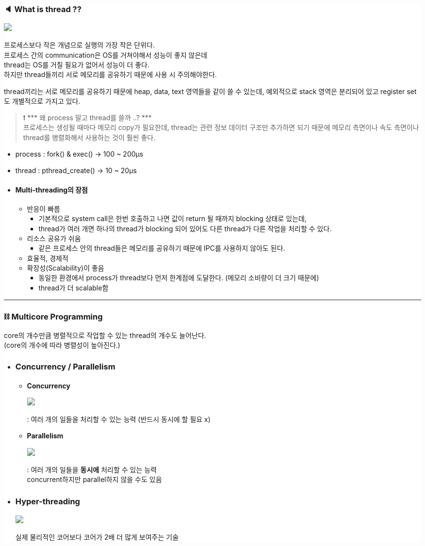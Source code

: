 
### 🔈 What is thread ??  

![](https://images.velog.io/images/jfe/post/45b87cde-768c-413c-bdf7-5c96d80d55a9/multithread.png)

프로세스보다 작은 개념으로 실행의 가장 작은 단위다.  
프로세스 간의 communication은 OS를 거쳐야해서 성능이 좋지 않은데  
thread는 OS를 거칠 필요가 없어서 성능이 더 좋다.  
하지만 thread들끼리 서로 메모리를 공유하기 때문에 사용 시 주의해야한다.  

thread끼리는 서로 메모리를 공유하기 때문에 heap, data, text 영역들을 같이 쓸 수 있는데, 예외적으로 stack 영역은 분리되어 있고 register set도 개별적으로 가지고 있다.  

> ❗️ *** 왜 process 말고 thread를 쓸까 ..? ***  
프로세스는 생성될 때마다 메모리 copy가 필요한데, thread는 관련 정보 데이터 구조만 추가하면 되기 때문에 메모리 측면이나 속도 측면이나 thread를 병렬화해서 사용하는 것이 훨씬 좋다.  
  * process : fork() & exec() -> 100 ~ 200µs  
  * thread : pthread_create() -> 10 ~ 20µs  

* #### Multi-threading의 장점  
  - 반응이 빠름  
    - 기본적으로 system call은 한번 호출하고 나면 값이 return 될 때까지 blocking 상태로 있는데,  
    - thread가 여러 개면 하나의 thread가 blocking 되어 있어도 다른 thread가 다른 작업을 처리할 수 있다.  
  - 리소스 공유가 쉬움  
    - 같은 프로세스 안의 thread들은 메모리를 공유하기 때문에 IPC를 사용하지 않아도 된다.  
  - 효율적, 경제적  
  - 확장성(Scalability)이 좋음  
    - 동일한 환경에서 process가 thread보다 먼저 한계점에 도달한다. (메모리 소비량이 더 크기 때문에)  
    - thread가 더 scalable함  

---

### ⛓ Multicore Programming  

core의 개수만큼 병렬적으로 작업할 수 있는 thread의 개수도 늘어난다.  
(core의 개수에 따라 병렬성이 높아진다.)  

* ### Concurrency / Parallelism  
  - **Concurrency**  
  
    ![](https://images.velog.io/images/jfe/post/48cee791-6005-4952-a3a4-e1c8890d1762/concurrency.png)
  
    : 여러 개의 일들을 처리할 수 있는 능력 (반드시 동시에 할 필요 x)  
  - **Parallelism**  
  
    ![](https://images.velog.io/images/jfe/post/fd8b7c71-1764-4f22-bf13-0b11cc56709f/parallelism.png)
  
    : 여러 개의 일들을 **동시에** 처리할 수 있는 능력  
  concurrent하지만 parallel하지 않을 수도 있음  
  
* ### Hyper-threading  
  
  ![](https://images.velog.io/images/jfe/post/87095ec9-2143-4c92-a9d2-86dafa3a6ad3/hyperthreading.png)
  
  실제 물리적인 코어보다 코어가 2배 더 많게 보여주는 기술  
